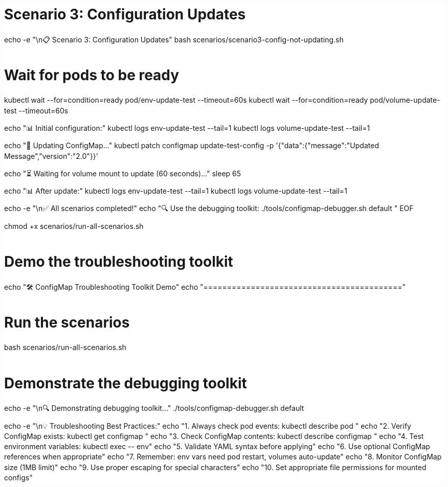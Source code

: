 # Scenario 3: Configuration Updates
echo -e "\n📋 Scenario 3: Configuration Updates"
bash scenarios/scenario3-config-not-updating.sh

# Wait for pods to be ready
kubectl wait --for=condition=ready pod/env-update-test --timeout=60s
kubectl wait --for=condition=ready pod/volume-update-test --timeout=60s

echo "📊 Initial configuration:"
kubectl logs env-update-test --tail=1
kubectl logs volume-update-test --tail=1

echo "🔄 Updating ConfigMap..."
kubectl patch configmap update-test-config -p '{"data":{"message":"Updated Message","version":"2.0"}}'

echo "⏳ Waiting for volume mount to update (60 seconds)..."
sleep 65

echo "📊 After update:"
kubectl logs env-update-test --tail=1
kubectl logs volume-update-test --tail=1

echo -e "\n✅ All scenarios completed!"
echo "🔍 Use the debugging toolkit: ./tools/configmap-debugger.sh default <pod-name>"
EOF

chmod +x scenarios/run-all-scenarios.sh

# Demo the troubleshooting toolkit
echo "🛠️ ConfigMap Troubleshooting Toolkit Demo"
echo "=========================================="

# Run the scenarios
bash scenarios/run-all-scenarios.sh

# Demonstrate the debugging toolkit
echo -e "\n🔍 Demonstrating debugging toolkit..."
./tools/configmap-debugger.sh default

echo -e "\n💡 Troubleshooting Best Practices:"
echo "1. Always check pod events: kubectl describe pod <name>"
echo "2. Verify ConfigMap exists: kubectl get configmap <name>"
echo "3. Check ConfigMap contents: kubectl describe configmap <name>"
echo "4. Test environment variables: kubectl exec <pod> -- env"
echo "5. Validate YAML syntax before applying"
echo "6. Use optional ConfigMap references when appropriate"
echo "7. Remember: env vars need pod restart, volumes auto-update"
echo "8. Monitor ConfigMap size (1MB limit)"
echo "9. Use proper escaping for special characters"
echo "10. Set appropriate file permissions for mounted configs"
